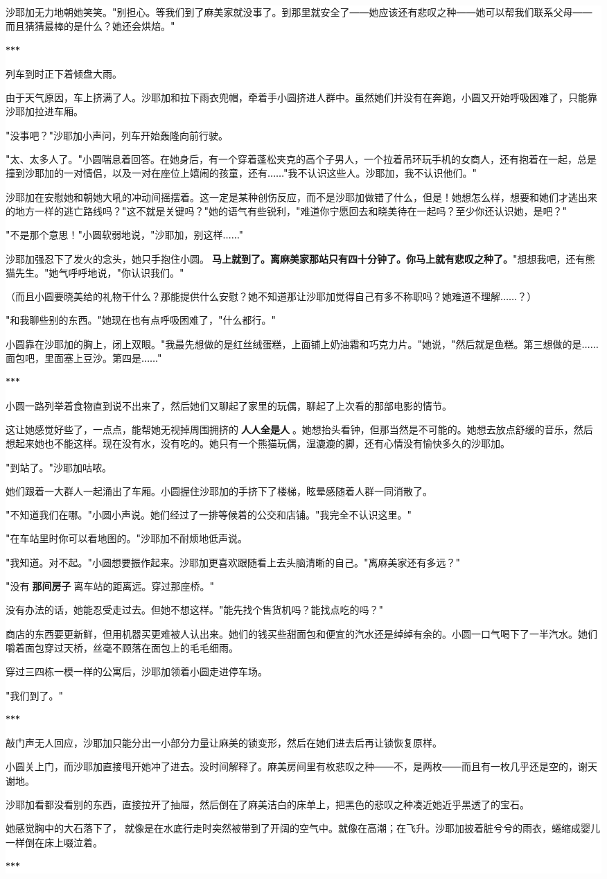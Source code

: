  沙耶加无力地朝她笑笑。"别担心。等我们到了麻美家就没事了。到那里就安全了——她应该还有悲叹之种——她可以帮我们联系父母——而且猜猜最棒的是什么？她还会烘焙。"

\*\*\*

列车到时正下着倾盘大雨。

由于天气原因，车上挤满了人。沙耶加和拉下雨衣兜帽，牵着手小圆挤进人群中。虽然她们并没有在奔跑，小圆又开始呼吸困难了，只能靠沙耶加拉进车厢。

"没事吧？"沙耶加小声问，列车开始轰隆向前行驶。

"太、太多人了。"小圆喘息着回答。在她身后，有一个穿着蓬松夹克的高个子男人，一个拉着吊环玩手机的女商人，还有抱着在一起，总是撞到沙耶加的一对情侣，以及一对在座位上嬉闹的孩童，还有……"我不认识这些人。沙耶加，我不认识他们。"

沙耶加在安慰她和朝她大吼的冲动间摇摆着。这一定是某种创伤反应，而不是沙耶加做错了什么，但是！她想怎么样，想要和她们才逃出来的地方一样的逃亡路线吗？"这不就是关键吗？"她的语气有些锐利，"难道你宁愿回去和晓美待在一起吗？至少你还认识她，是吧？"

"不是那个意思！"小圆软弱地说，"沙耶加，别这样……"

沙耶加强忍下了发火的念头，她只手抱住小圆。 **马上就到了。离麻美家那站只有四十分钟了。你马上就有悲叹之种了。**"想想我吧，还有熊猫先生。"她气呼呼地说，"你认识我们。"

（而且小圆要晓美给的礼物干什么？那能提供什么安慰？她不知道那让沙耶加觉得自己有多不称职吗？她难道不理解……？）

"和我聊些别的东西。"她现在也有点呼吸困难了，"什么都行。"

小圆靠在沙耶加的胸上，闭上双眼。"我最先想做的是红丝绒蛋糕，上面铺上奶油霜和巧克力片。"她说，"然后就是鱼糕。第三想做的是……面包吧，里面塞上豆沙。第四是……"

\*\*\*

小圆一路列举着食物直到说不出来了，然后她们又聊起了家里的玩偶，聊起了上次看的那部电影的情节。

这让她感觉好些了，一点点，能帮她无视掉周围拥挤的 **人人全是人** 。她想抬头看钟，但那当然是不可能的。她想去放点舒缓的音乐，然后想起来她也不能这样。现在没有水，没有吃的。她只有一个熊猫玩偶，湿漉漉的脚，还有心情没有愉快多久的沙耶加。

"到站了。"沙耶加咕哝。

她们跟着一大群人一起涌出了车厢。小圆握住沙耶加的手挤下了楼梯，眩晕感随着人群一同消散了。

"不知道我们在哪。"小圆小声说。她们经过了一排等候着的公交和店铺。"我完全不认识这里。"

"在车站里时你可以看地图的。"沙耶加不耐烦地低声说。

"我知道。对不起。"小圆想要振作起来。沙耶加更喜欢跟随看上去头脑清晰的自己。"离麻美家还有多远？"

"没有 **那间房子** 离车站的距离远。穿过那座桥。"

没有办法的话，她能忍受走过去。但她不想这样。"能先找个售货机吗？能找点吃的吗？"

商店的东西要更新鲜，但用机器买更难被人认出来。她们的钱买些甜面包和便宜的汽水还是绰绰有余的。小圆一口气喝下了一半汽水。她们嚼着面包穿过天桥，丝毫不顾落在面包上的毛毛细雨。

穿过三四栋一模一样的公寓后，沙耶加领着小圆走进停车场。

"我们到了。"

\*\*\*

敲门声无人回应，沙耶加只能分出一小部分力量让麻美的锁变形，然后在她们进去后再让锁恢复原样。

小圆关上门，而沙耶加直接甩开她冲了进去。没时间解释了。麻美房间里有枚悲叹之种——不，是两枚——而且有一枚几乎还是空的，谢天谢地。

沙耶加看都没看别的东西，直接拉开了抽屉，然后倒在了麻美洁白的床单上，把黑色的悲叹之种凑近她近乎黑透了的宝石。

她感觉胸中的大石落下了， 就像是在水底行走时突然被带到了开阔的空气中。就像在高潮；在飞升。沙耶加披着脏兮兮的雨衣，蜷缩成婴儿一样倒在床上啜泣着。

\*\*\*

